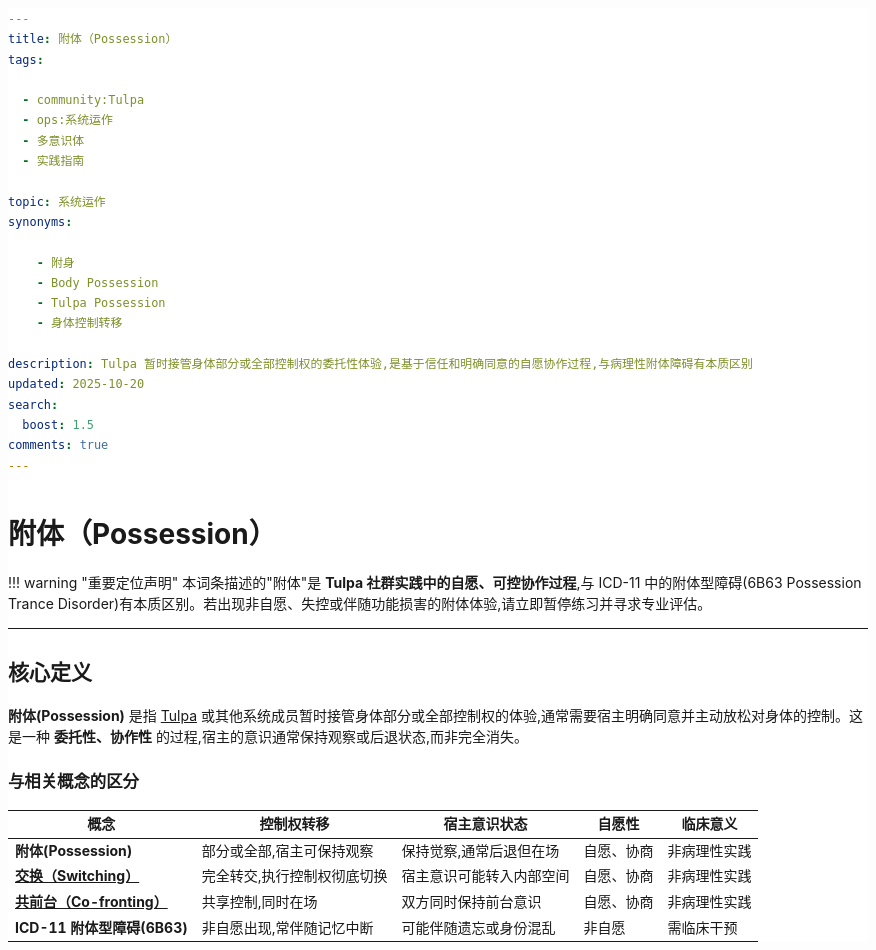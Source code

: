 ```yaml
---
title: 附体（Possession）
tags:

  - community:Tulpa
  - ops:系统运作
  - 多意识体
  - 实践指南

topic: 系统运作
synonyms:

    - 附身
    - Body Possession
    - Tulpa Possession
    - 身体控制转移

description: Tulpa 暂时接管身体部分或全部控制权的委托性体验,是基于信任和明确同意的自愿协作过程,与病理性附体障碍有本质区别
updated: 2025-10-20
search:
  boost: 1.5
comments: true
---
```


# 附体（Possession）

!!! warning "重要定位声明"
    本词条描述的"附体"是 **Tulpa 社群实践中的自愿、可控协作过程**,与 ICD-11 中的附体型障碍(6B63 Possession Trance Disorder)有本质区别。若出现非自愿、失控或伴随功能损害的附体体验,请立即暂停练习并寻求专业评估。

---

## 核心定义

**附体(Possession)** 是指 [Tulpa](Tulpa.md) 或其他系统成员暂时接管身体部分或全部控制权的体验,通常需要宿主明确同意并主动放松对身体的控制。这是一种 **委托性、协作性** 的过程,宿主的意识通常保持观察或后退状态,而非完全消失。

### 与相关概念的区分

| 概念 | 控制权转移 | 宿主意识状态 | 自愿性 | 临床意义 |
|------|------------|--------------|--------|----------|
| **附体(Possession)** | 部分或全部,宿主可保持观察 | 保持觉察,通常后退但在场 | 自愿、协商 | 非病理性实践 |
| [**交换（Switching）**](Switch.md) | 完全转交,执行控制权彻底切换 | 宿主意识可能转入内部空间 | 自愿、协商 | 非病理性实践 |
| [**共前台（Co-fronting）**](Co-Fronting.md) | 共享控制,同时在场 | 双方同时保持前台意识 | 自愿、协商 | 非病理性实践 |
| **ICD-11 附体型障碍(6B63)** | 非自愿出现,常伴随记忆中断 | 可能伴随遗忘或身份混乱 | 非自愿 | 需临床干预 |
